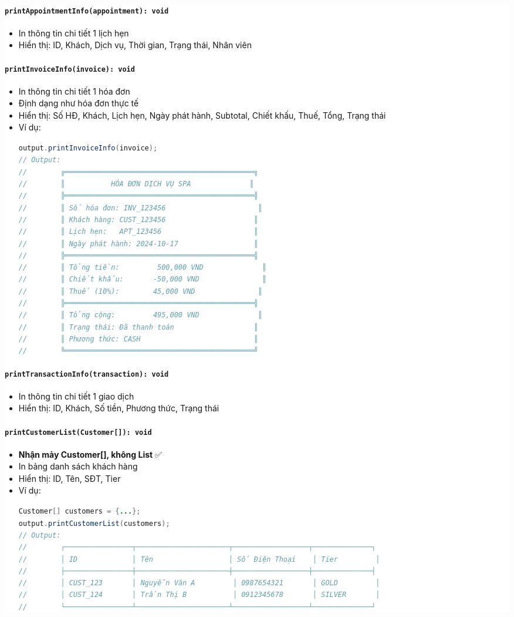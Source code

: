 #### `printAppointmentInfo(appointment): void`

- In thông tin chi tiết 1 lịch hẹn
- Hiển thị: ID, Khách, Dịch vụ, Thời gian, Trạng thái, Nhân viên

#### `printInvoiceInfo(invoice): void`

- In thông tin chi tiết 1 hóa đơn
- Định dạng như hóa đơn thực tế
- Hiển thị: Số HĐ, Khách, Lịch hẹn, Ngày phát hành, Subtotal, Chiết khấu, Thuế, Tổng, Trạng thái
- Ví dụ:
  ```java
  output.printInvoiceInfo(invoice);
  // Output:
  //        ╔═════════════════════════════════════════════╗
  //        ║           HÓA ĐƠN DỊCH VỤ SPA              ║
  //        ╠═════════════════════════════════════════════╣
  //        ║ Số hóa đơn: INV_123456                      ║
  //        ║ Khách hàng: CUST_123456                     ║
  //        ║ Lịch hẹn:   APT_123456                      ║
  //        ║ Ngày phát hành: 2024-10-17                  ║
  //        ╠═════════════════════════════════════════════╣
  //        ║ Tổng tiền:         500,000 VND              ║
  //        ║ Chiết khấu:       -50,000 VND               ║
  //        ║ Thuế (10%):        45,000 VND               ║
  //        ╠═════════════════════════════════════════════╣
  //        ║ Tổng cộng:         495,000 VND              ║
  //        ║ Trạng thái: Đã thanh toán                   ║
  //        ║ Phương thức: CASH                           ║
  //        ╚═════════════════════════════════════════════╝
  ```

#### `printTransactionInfo(transaction): void`

- In thông tin chi tiết 1 giao dịch
- Hiển thị: ID, Khách, Số tiền, Phương thức, Trạng thái

#### `printCustomerList(Customer[]): void`

- **Nhận mảy Customer[], không List** ✅
- In bảng danh sách khách hàng
- Hiển thị: ID, Tên, SĐT, Tier
- Ví dụ:
  ```java
  Customer[] customers = {...};
  output.printCustomerList(customers);
  // Output:
  //        ┌────────────────┬──────────────────────┬──────────────────┬──────────────┐
  //        │ ID             │ Tên                  │ Số Điện Thoại    │ Tier         │
  //        ├────────────────┼──────────────────────┼──────────────────┼──────────────┤
  //        │ CUST_123       │ Nguyễn Văn A         │ 0987654321       │ GOLD         │
  //        │ CUST_124       │ Trần Thị B           │ 0912345678       │ SILVER       │
  //        └────────────────┴──────────────────────┴──────────────────┴──────────────┘
  ```
